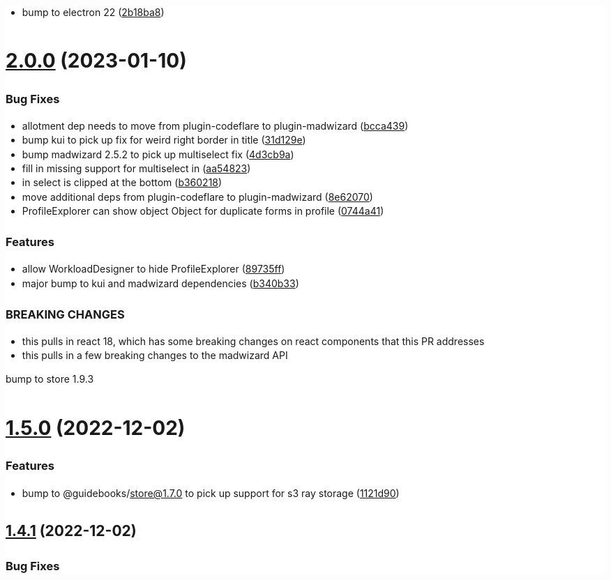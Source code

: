 - bump to electron 22 ([2b18ba8](https://github.com/project-codeflare/codeflare-cli/commit/2b18ba8478ae52d893e347613d1994e184e41c2f))

# [2.0.0](https://github.com/project-codeflare/codeflare-cli/compare/v1.5.0...v2.0.0) (2023-01-10)

### Bug Fixes

- allotment dep needs to move from plugin-codeflare to plugin-madwizard ([bcca439](https://github.com/project-codeflare/codeflare-cli/commit/bcca439dd4b2f46bed6dd2a73dad1bf5d464791b))
- bump kui to pick up fix for weird right border in title ([31d129e](https://github.com/project-codeflare/codeflare-cli/commit/31d129e6a45dd3b1ca2848b02e55dddd19969b76))
- bump madwizard 2.5.2 to pick up multiselect fix ([4d3cb9a](https://github.com/project-codeflare/codeflare-cli/commit/4d3cb9a4e23184d163b0241435e5c0391658aa94))
- fill in missing support for multiselect in <Ask/> ([aa54823](https://github.com/project-codeflare/codeflare-cli/commit/aa54823c202e0b9f7a5cd4b28e27fd1eea31c60e))
- in <Ask/> select is clipped at the bottom ([b360218](https://github.com/project-codeflare/codeflare-cli/commit/b3602188aa21cdf885f944eac6b655d81996720a))
- move additional deps from plugin-codeflare to plugin-madwizard ([8e62070](https://github.com/project-codeflare/codeflare-cli/commit/8e620703bfed12cf037f7cc50a363045ddfe545e))
- ProfileExplorer can show object Object for duplicate forms in profile ([0744a41](https://github.com/project-codeflare/codeflare-cli/commit/0744a41997b568e3c72eb1065eff406b12b59e04))

### Features

- allow WorkloadDesigner to hide ProfileExplorer ([89735ff](https://github.com/project-codeflare/codeflare-cli/commit/89735ff46a3c54afff9e361674711a98fc2cdcb3))
- major bump to kui and madwizard dependencies ([b340b33](https://github.com/project-codeflare/codeflare-cli/commit/b340b33e41ced1ca19eaeb466a7eb15a88a6ab6e))

### BREAKING CHANGES

- this pulls in react 18, which has some breaking changes on react components that this PR addresses
- this pulls in a few breaking changes to the madwizard API

bump to store 1.9.3

# [1.5.0](https://github.com/project-codeflare/codeflare-cli/compare/v1.4.1...v1.5.0) (2022-12-02)

### Features

- bump to @guidebooks/store@1.7.0 to pick up support for s3 ray storage ([1121d90](https://github.com/project-codeflare/codeflare-cli/commit/1121d902a6b17c5b49eb620e9ff12304757c88cf))

## [1.4.1](https://github.com/project-codeflare/codeflare-cli/compare/v1.4.0...v1.4.1) (2022-12-02)

### Bug Fixes
